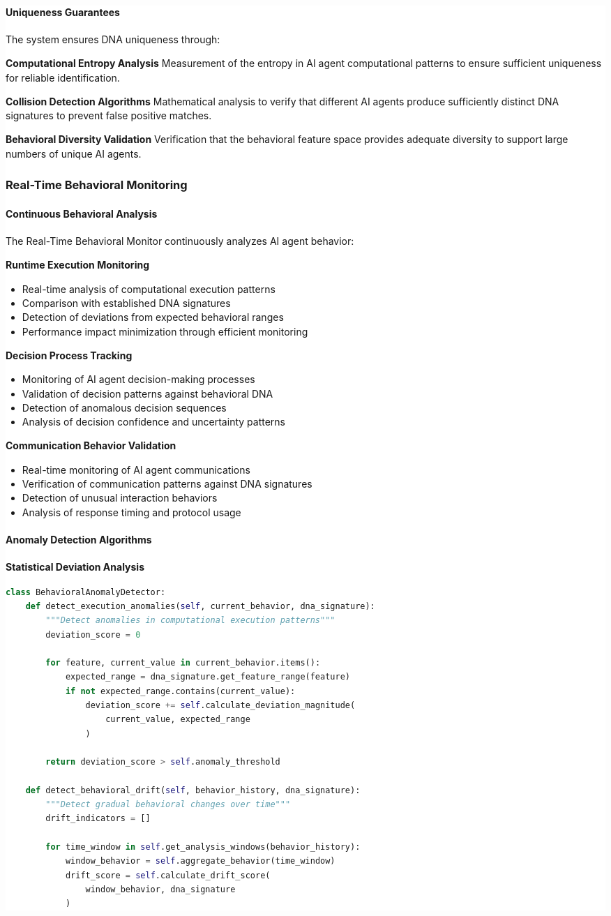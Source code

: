 #### Uniqueness Guarantees

The system ensures DNA uniqueness through:

**Computational Entropy Analysis**
Measurement of the entropy in AI agent computational patterns to ensure sufficient uniqueness for reliable identification.

**Collision Detection Algorithms**
Mathematical analysis to verify that different AI agents produce sufficiently distinct DNA signatures to prevent false positive matches.

**Behavioral Diversity Validation**
Verification that the behavioral feature space provides adequate diversity to support large numbers of unique AI agents.

### Real-Time Behavioral Monitoring

#### Continuous Behavioral Analysis

The Real-Time Behavioral Monitor continuously analyzes AI agent behavior:

**Runtime Execution Monitoring**
- Real-time analysis of computational execution patterns
- Comparison with established DNA signatures
- Detection of deviations from expected behavioral ranges
- Performance impact minimization through efficient monitoring

**Decision Process Tracking**
- Monitoring of AI agent decision-making processes
- Validation of decision patterns against behavioral DNA
- Detection of anomalous decision sequences
- Analysis of decision confidence and uncertainty patterns

**Communication Behavior Validation**
- Real-time monitoring of AI agent communications
- Verification of communication patterns against DNA signatures
- Detection of unusual interaction behaviors
- Analysis of response timing and protocol usage

#### Anomaly Detection Algorithms

**Statistical Deviation Analysis**
```python
class BehavioralAnomalyDetector:
    def detect_execution_anomalies(self, current_behavior, dna_signature):
        """Detect anomalies in computational execution patterns"""
        deviation_score = 0
        
        for feature, current_value in current_behavior.items():
            expected_range = dna_signature.get_feature_range(feature)
            if not expected_range.contains(current_value):
                deviation_score += self.calculate_deviation_magnitude(
                    current_value, expected_range
                )
        
        return deviation_score > self.anomaly_threshold
    
    def detect_behavioral_drift(self, behavior_history, dna_signature):
        """Detect gradual behavioral changes over time"""
        drift_indicators = []
        
        for time_window in self.get_analysis_windows(behavior_history):
            window_behavior = self.aggregate_behavior(time_window)
            drift_score = self.calculate_drift_score(
                window_behavior, dna_signature
            )
```